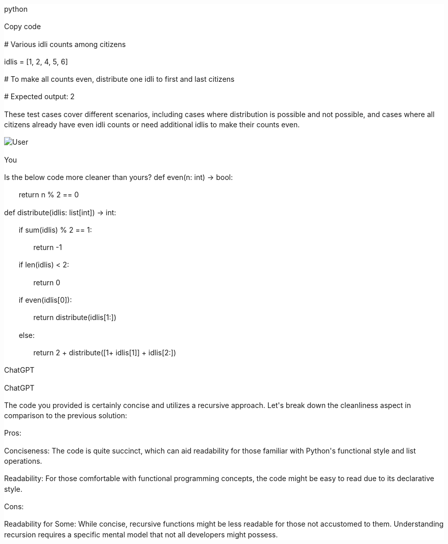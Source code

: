 python

Copy code

\# Various idli counts among citizens

idlis = [1, 2, 4, 5, 6]

\# To make all counts even, distribute one idli to first and last citizens

\# Expected output: 2

These test cases cover different scenarios, including cases where distribution is possible and not possible, and cases where all citizens already have even idli counts or need additional idlis to make their counts even.

![User]

You

Is the below code more cleaner than yours? def even(n: int) -> bool:

`    `return n % 2 == 0

def distribute(idlis: list[int]) -> int:

`    `if sum(idlis) % 2 == 1:

`        `return -1

`    `if len(idlis) < 2:

`        `return 0

`    `if even(idlis[0]):

`        `return distribute(idlis[1:])

`    `else:

`        `return 2 + distribute([1+ idlis[1]] + idlis[2:])

ChatGPT

ChatGPT

The code you provided is certainly concise and utilizes a recursive approach. Let's break down the cleanliness aspect in comparison to the previous solution:

Pros:

Conciseness: The code is quite succinct, which can aid readability for those familiar with Python's functional style and list operations.

Readability: For those comfortable with functional programming concepts, the code might be easy to read due to its declarative style.

Cons:

Readability for Some: While concise, recursive functions might be less readable for those not accustomed to them. Understanding recursion requires a specific mental model that not all developers might possess.


[User]: Aspose.Words.0fc28e3f-d5c6-4342-bc08-bcb25d1a6c36.001.png
